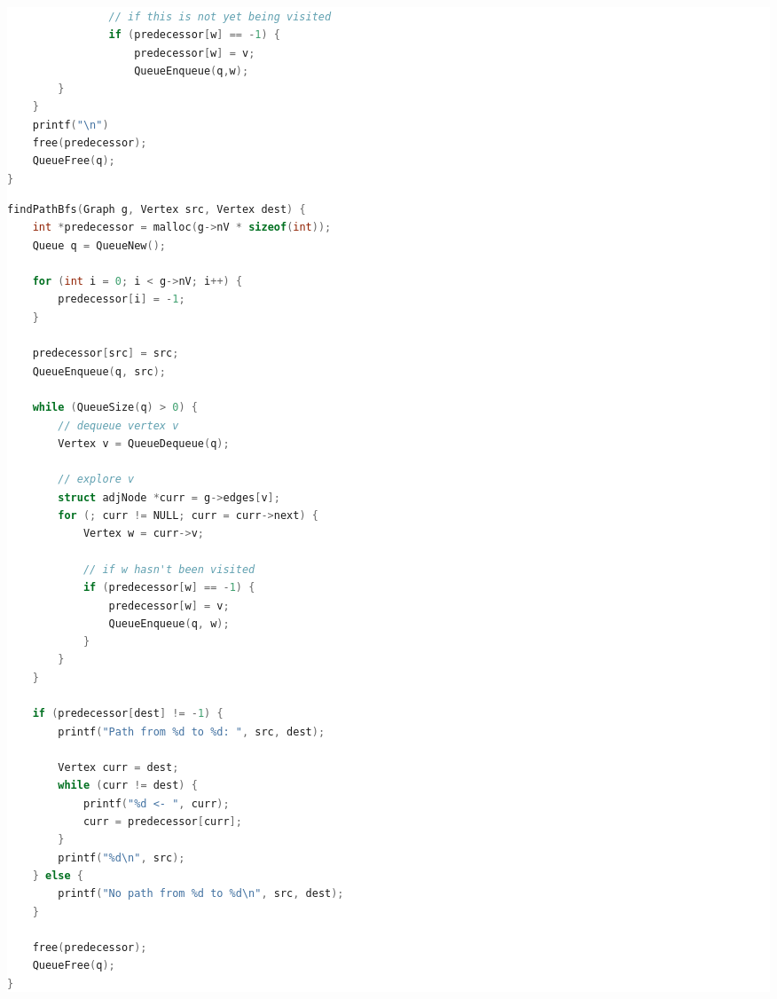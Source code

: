 ```c
				// if this is not yet being visited
				if (predecessor[w] == -1) {
					predecessor[w] = v;
					QueueEnqueue(q,w);
		}
   	}
   	printf("\n")
   	free(predecessor);
   	QueueFree(q);
}
```

```c
findPathBfs(Graph g, Vertex src, Vertex dest) {
	int *predecessor = malloc(g->nV * sizeof(int));
	Queue q = QueueNew();

	for (int i = 0; i < g->nV; i++) {
		predecessor[i] = -1;
	}

	predecessor[src] = src;
	QueueEnqueue(q, src);

	while (QueueSize(q) > 0) {
		// dequeue vertex v
		Vertex v = QueueDequeue(q);

		// explore v
		struct adjNode *curr = g->edges[v];
		for (; curr != NULL; curr = curr->next) {
			Vertex w = curr->v;

			// if w hasn't been visited
			if (predecessor[w] == -1) {
				predecessor[w] = v;
				QueueEnqueue(q, w);
			}
		}
	}

	if (predecessor[dest] != -1) {
		printf("Path from %d to %d: ", src, dest);

		Vertex curr = dest;
		while (curr != dest) {
			printf("%d <- ", curr);
			curr = predecessor[curr];
		}
		printf("%d\n", src);
	} else {
		printf("No path from %d to %d\n", src, dest);
	}

	free(predecessor);
	QueueFree(q);
}
```
